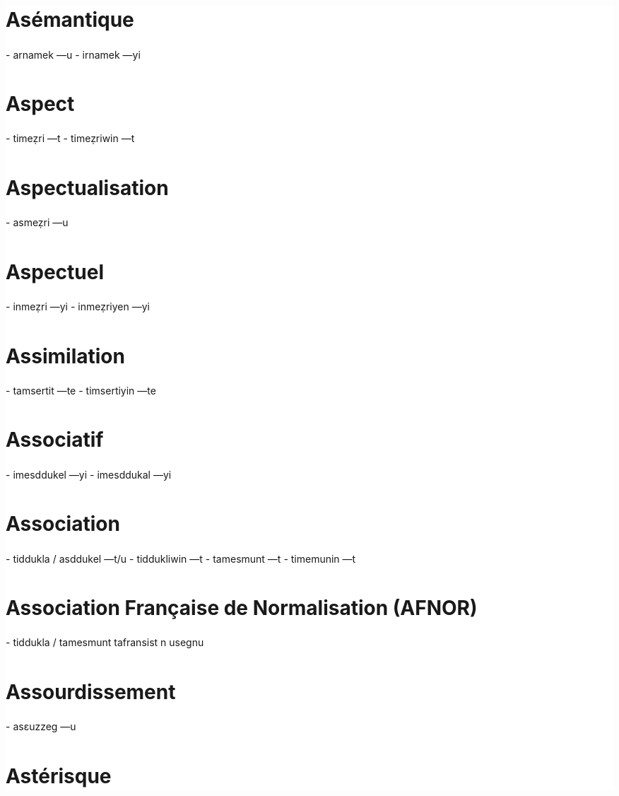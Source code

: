# Asémantique

<unk>- arnamek ―u</unk>
<unk>- irnamek ―yi</unk>

# Aspect

<unk>- timeẓri ―t</unk>
<unk>- timeẓriwin ―t</unk>

# Aspectualisation

<unk>- asmeẓri ―u</unk>

# Aspectuel

<unk>- inmeẓri ―yi</unk>
<unk>- inmeẓriyen ―yi</unk>

# Assimilation

<unk>- tamsertit ―te</unk>
<unk>- timsertiyin ―te</unk>

# Associatif

<unk>- imesddukel ―yi</unk>
<unk>- imesddukal ―yi</unk>

# Association

<unk>- tiddukla / asddukel ―t/u</unk>
<unk>- tiddukliwin ―t</unk>
<unk>- tamesmunt ―t</unk>
<unk>- timemunin ―t</unk>

# Association Française de Normalisation (AFNOR)

<unk>- tiddukla / tamesmunt tafransist n usegnu</unk>

# Assourdissement

<unk>- asɛuzzeg ―u</unk>

# Astérisque
